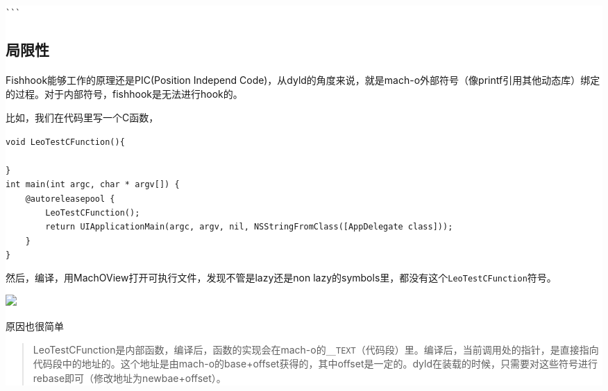 	```

## 局限性

Fishhook能够工作的原理还是PIC(Position Independ Code)，从dyld的角度来说，就是mach-o外部符号（像printf引用其他动态库）绑定的过程。对于内部符号，fishhook是无法进行hook的。

比如，我们在代码里写一个C函数，

```
void LeoTestCFunction(){
    
}
int main(int argc, char * argv[]) {
    @autoreleasepool {
        LeoTestCFunction();
        return UIApplicationMain(argc, argv, nil, NSStringFromClass([AppDelegate class]));
    }
}
```
然后，编译，用MachOView打开可执行文件，发现不管是lazy还是non lazy的symbols里，都没有这个`LeoTestCFunction`符号。

<img src="http://img.blog.csdn.net/20171103121106950?watermark/2/text/aHR0cDovL2Jsb2cuY3Nkbi5uZXQvSGVsbG9fSHdj/font/5a6L5L2T/fontsize/400/fill/I0JBQkFCMA==/dissolve/70/gravity/SouthEast">

原因也很简单

> LeoTestCFunction是内部函数，编译后，函数的实现会在mach-o的`__TEXT`（代码段）里。编译后，当前调用处的指针，是直接指向代码段中的地址的。这个地址是由mach-o的base+offset获得的，其中offset是一定的。dyld在装载的时候，只需要对这些符号进行rebase即可（修改地址为newbae+offset）。


